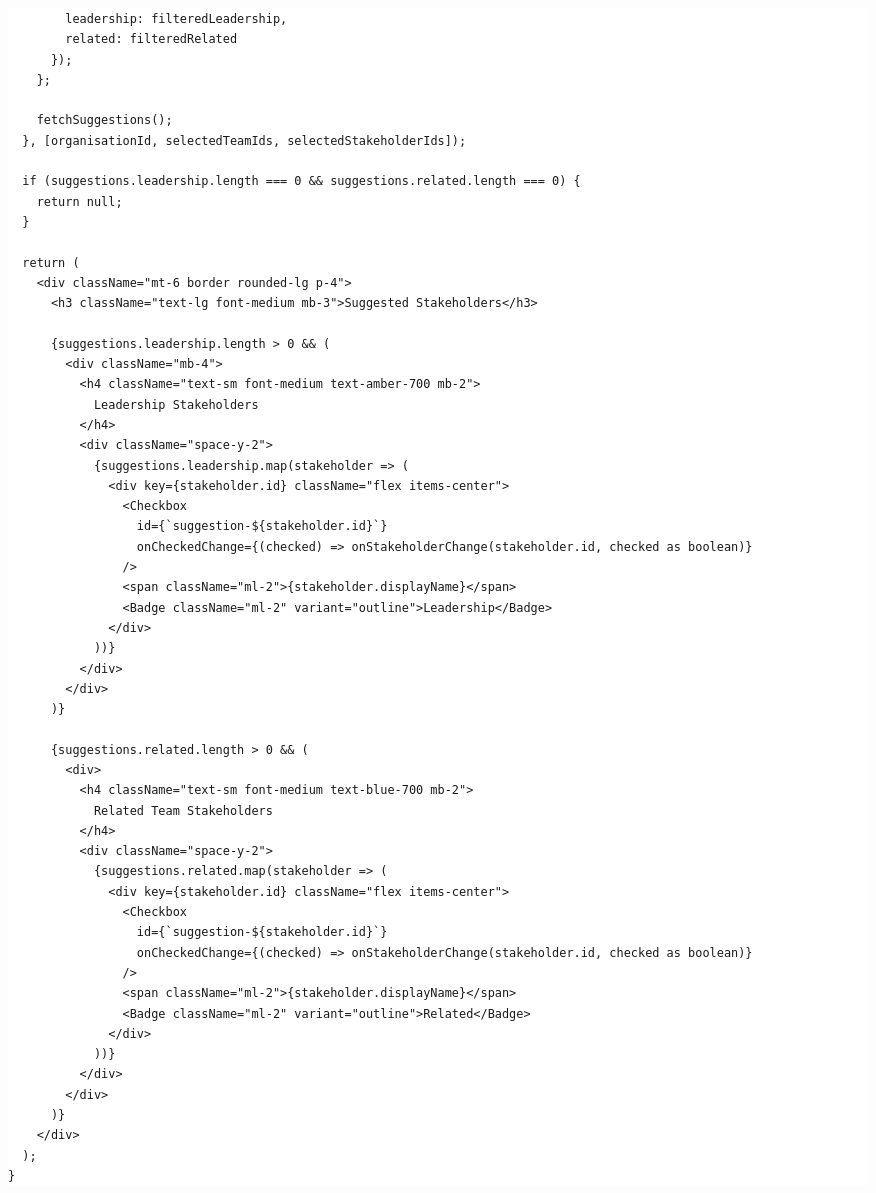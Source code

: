 ```tsx
        leadership: filteredLeadership,
        related: filteredRelated
      });
    };
    
    fetchSuggestions();
  }, [organisationId, selectedTeamIds, selectedStakeholderIds]);
  
  if (suggestions.leadership.length === 0 && suggestions.related.length === 0) {
    return null;
  }
  
  return (
    <div className="mt-6 border rounded-lg p-4">
      <h3 className="text-lg font-medium mb-3">Suggested Stakeholders</h3>
      
      {suggestions.leadership.length > 0 && (
        <div className="mb-4">
          <h4 className="text-sm font-medium text-amber-700 mb-2">
            Leadership Stakeholders
          </h4>
          <div className="space-y-2">
            {suggestions.leadership.map(stakeholder => (
              <div key={stakeholder.id} className="flex items-center">
                <Checkbox 
                  id={`suggestion-${stakeholder.id}`}
                  onCheckedChange={(checked) => onStakeholderChange(stakeholder.id, checked as boolean)}
                />
                <span className="ml-2">{stakeholder.displayName}</span>
                <Badge className="ml-2" variant="outline">Leadership</Badge>
              </div>
            ))}
          </div>
        </div>
      )}
      
      {suggestions.related.length > 0 && (
        <div>
          <h4 className="text-sm font-medium text-blue-700 mb-2">
            Related Team Stakeholders
          </h4>
          <div className="space-y-2">
            {suggestions.related.map(stakeholder => (
              <div key={stakeholder.id} className="flex items-center">
                <Checkbox 
                  id={`suggestion-${stakeholder.id}`}
                  onCheckedChange={(checked) => onStakeholderChange(stakeholder.id, checked as boolean)}
                />
                <span className="ml-2">{stakeholder.displayName}</span>
                <Badge className="ml-2" variant="outline">Related</Badge>
              </div>
            ))}
          </div>
        </div>
      )}
    </div>
  );
}
```
